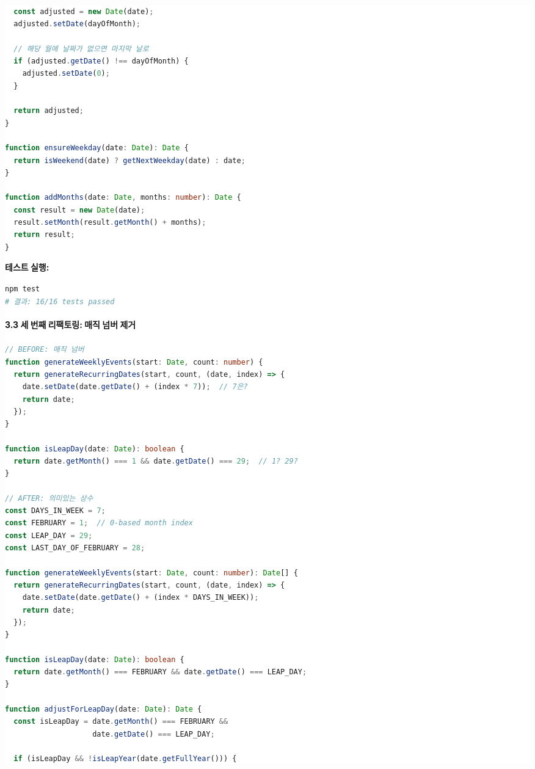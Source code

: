 ```typescript
  const adjusted = new Date(date);
  adjusted.setDate(dayOfMonth);
  
  // 해당 월에 날짜가 없으면 마지막 날로
  if (adjusted.getDate() !== dayOfMonth) {
    adjusted.setDate(0);
  }
  
  return adjusted;
}

function ensureWeekday(date: Date): Date {
  return isWeekend(date) ? getNextWeekday(date) : date;
}

function addMonths(date: Date, months: number): Date {
  const result = new Date(date);
  result.setMonth(result.getMonth() + months);
  return result;
}
```

**테스트 실행:**
```bash
npm test
# 결과: 16/16 tests passed
```

#### 3.3 세 번째 리팩토링: 매직 넘버 제거
```typescript
// BEFORE: 매직 넘버
function generateWeeklyEvents(start: Date, count: number) {
  return generateRecurringDates(start, count, (date, index) => {
    date.setDate(date.getDate() + (index * 7));  // 7은?
    return date;
  });
}

function isLeapDay(date: Date): boolean {
  return date.getMonth() === 1 && date.getDate() === 29;  // 1? 29?
}

// AFTER: 의미있는 상수
const DAYS_IN_WEEK = 7;
const FEBRUARY = 1;  // 0-based month index
const LEAP_DAY = 29;
const LAST_DAY_OF_FEBRUARY = 28;

function generateWeeklyEvents(start: Date, count: number): Date[] {
  return generateRecurringDates(start, count, (date, index) => {
    date.setDate(date.getDate() + (index * DAYS_IN_WEEK));
    return date;
  });
}

function isLeapDay(date: Date): boolean {
  return date.getMonth() === FEBRUARY && date.getDate() === LEAP_DAY;
}

function adjustForLeapDay(date: Date): Date {
  const isLeapDay = date.getMonth() === FEBRUARY && 
                    date.getDate() === LEAP_DAY;
  
  if (isLeapDay && !isLeapYear(date.getFullYear())) {
```